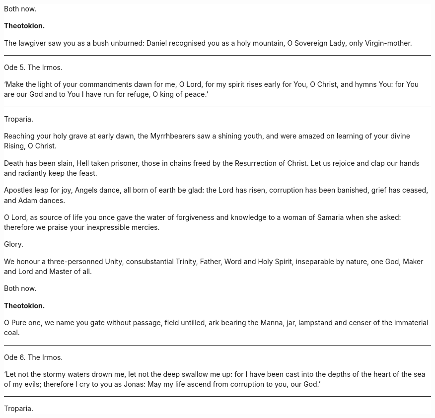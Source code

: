 Both now.

**Theotokion.**

The lawgiver saw you as a bush unburned: Daniel recognised you as a holy
mountain, O Sovereign Lady, only Virgin-mother.

****

Ode 5. The Irmos.

‘Make the light of your commandments dawn for me, O Lord, for my spirit
rises early for You, O Christ, and hymns You: for You are our God and to
You I have run for refuge, O king of peace.’

****

Troparia.

Reaching your holy grave at early dawn, the Myrrhbearers saw a shining
youth, and were amazed on learning of your divine Rising, O Christ.

Death has been slain, Hell taken prisoner, those in chains freed by the
Resurrection of Christ. Let us rejoice and clap our hands and radiantly
keep the feast.

Apostles leap for joy, Angels dance, all born of earth be glad: the Lord
has risen, corruption has been banished, grief has ceased, and Adam
dances.

O Lord, as source of life you once gave the water of forgiveness and
knowledge to a woman of Samaria when she asked: therefore we praise your
inexpressible mercies.

Glory.

We honour a three-personned Unity, consubstantial Trinity, Father, Word
and Holy Spirit, inseparable by nature, one God, Maker and Lord and
Master of all.

Both now.

**Theotokion.**

O Pure one, we name you gate without passage, field untilled, ark
bearing the Manna, jar, lampstand and censer of the immaterial coal.

****

Ode 6. The Irmos.

‘Let not the stormy waters drown me, let not the deep swallow me up: for
I have been cast into the depths of the heart of the sea of my evils;
therefore I cry to you as Jonas: May my life ascend from corruption to
you, our God.’

****

Troparia.
